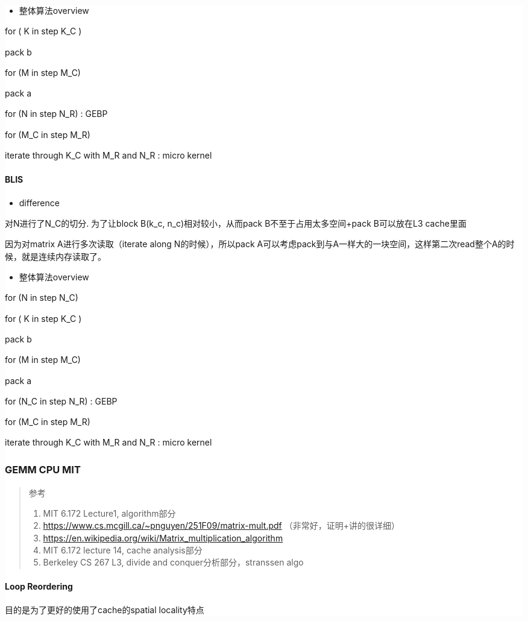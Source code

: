 
* 整体算法overview

for ( K in step K_C )

pack b

for (M in step M_C)

pack a

for (N in step N_R) : GEBP

for (M_C in step M_R)

iterate through K_C with M_R and N_R : micro kernel




#### BLIS

* difference

对N进行了N_C的切分. 为了让block B(k_c, n_c)相对较小，从而pack B不至于占用太多空间+pack B可以放在L3 cache里面

因为对matrix A进行多次读取（iterate along N的时候），所以pack A可以考虑pack到与A一样大的一块空间，这样第二次read整个A的时候，就是连续内存读取了。

* 整体算法overview

for (N in step N_C)

for ( K in step K_C )

pack b

for (M in step M_C)

pack a

for (N_C in step N_R) : GEBP

for (M_C in step M_R)

iterate through K_C with M_R and N_R : micro kernel




### GEMM CPU MIT

> 参考
> 
> 1. MIT 6.172 Lecture1, algorithm部分
> 2. https://www.cs.mcgill.ca/~pnguyen/251F09/matrix-mult.pdf （非常好，证明+讲的很详细）
> 3. https://en.wikipedia.org/wiki/Matrix_multiplication_algorithm
> 4. MIT 6.172 lecture 14, cache analysis部分
> 5. Berkeley CS 267 L3, divide and conquer分析部分，stranssen algo




#### Loop Reordering

目的是为了更好的使用了cache的spatial locality特点
